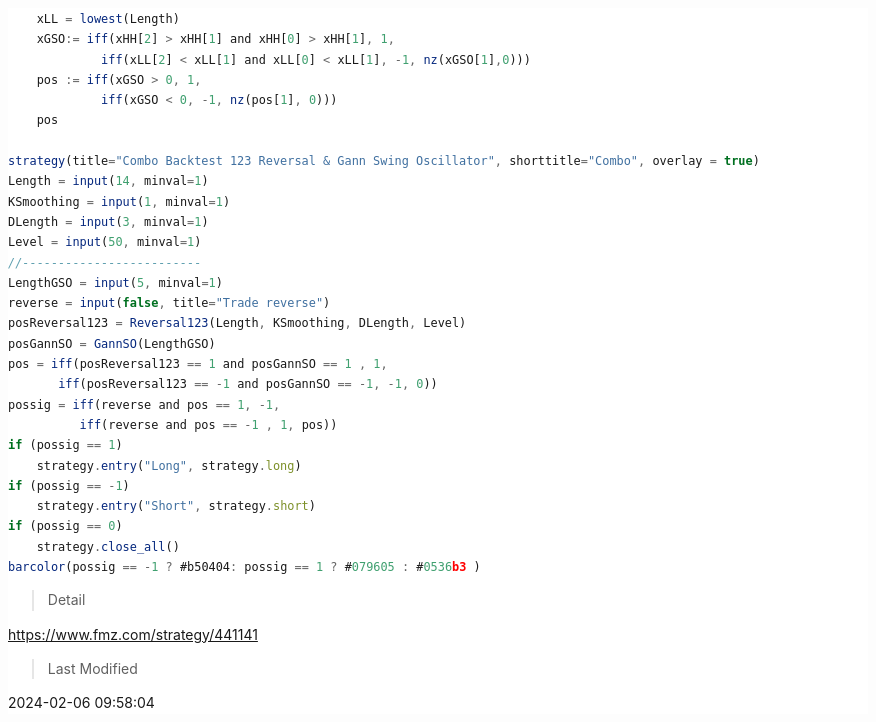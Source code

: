 ``` javascript
    xLL = lowest(Length)
    xGSO:= iff(xHH[2] > xHH[1] and xHH[0] > xHH[1], 1,
             iff(xLL[2] < xLL[1] and xLL[0] < xLL[1], -1, nz(xGSO[1],0)))
    pos := iff(xGSO > 0, 1,
    	     iff(xGSO < 0, -1, nz(pos[1], 0))) 
    pos

strategy(title="Combo Backtest 123 Reversal & Gann Swing Oscillator", shorttitle="Combo", overlay = true)
Length = input(14, minval=1)
KSmoothing = input(1, minval=1)
DLength = input(3, minval=1)
Level = input(50, minval=1)
//-------------------------
LengthGSO = input(5, minval=1)
reverse = input(false, title="Trade reverse")
posReversal123 = Reversal123(Length, KSmoothing, DLength, Level)
posGannSO = GannSO(LengthGSO)
pos = iff(posReversal123 == 1 and posGannSO == 1 , 1,
	   iff(posReversal123 == -1 and posGannSO == -1, -1, 0)) 
possig = iff(reverse and pos == 1, -1,
          iff(reverse and pos == -1 , 1, pos))	   
if (possig == 1) 
    strategy.entry("Long", strategy.long)
if (possig == -1)
    strategy.entry("Short", strategy.short)	 
if (possig == 0) 
    strategy.close_all()
barcolor(possig == -1 ? #b50404: possig == 1 ? #079605 : #0536b3 )
```

> Detail

https://www.fmz.com/strategy/441141

> Last Modified

2024-02-06 09:58:04
